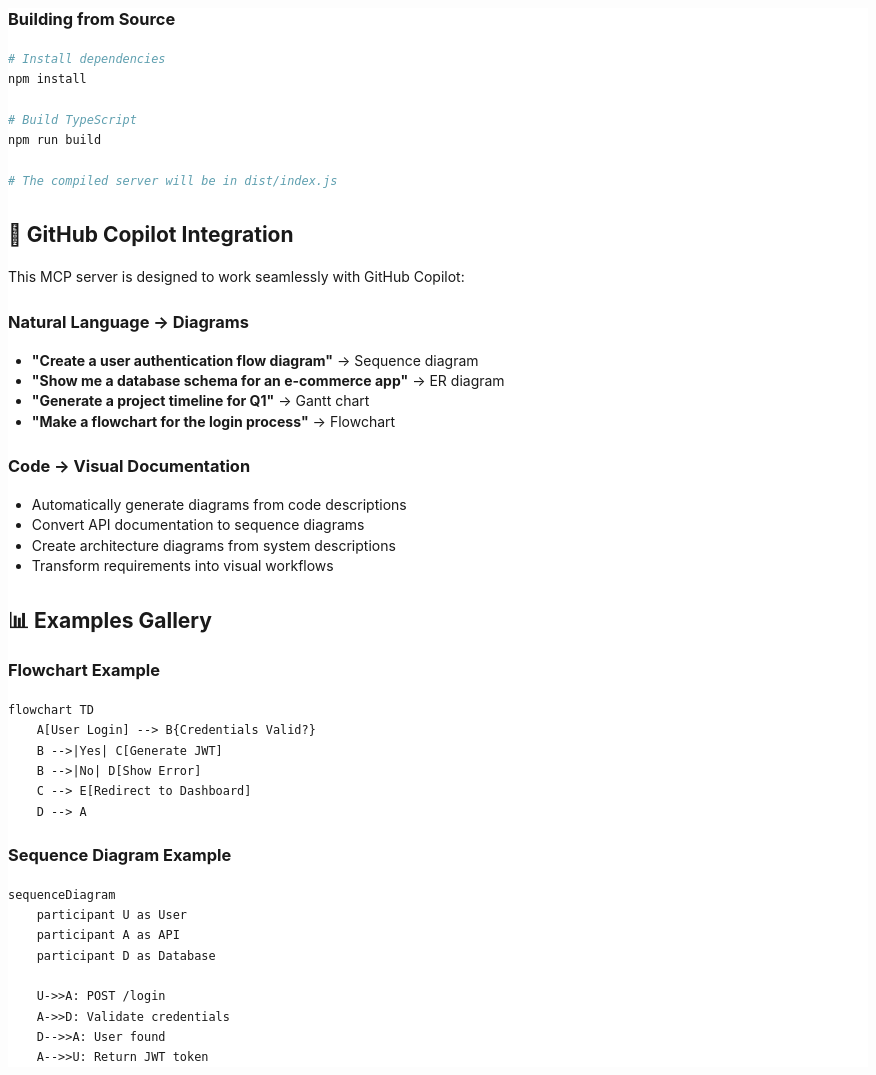 ### Building from Source

```bash
# Install dependencies
npm install

# Build TypeScript
npm run build

# The compiled server will be in dist/index.js
```

## 🎯 GitHub Copilot Integration

This MCP server is designed to work seamlessly with GitHub Copilot:

### Natural Language → Diagrams
- **"Create a user authentication flow diagram"** → Sequence diagram
- **"Show me a database schema for an e-commerce app"** → ER diagram  
- **"Generate a project timeline for Q1"** → Gantt chart
- **"Make a flowchart for the login process"** → Flowchart

### Code → Visual Documentation
- Automatically generate diagrams from code descriptions
- Convert API documentation to sequence diagrams
- Create architecture diagrams from system descriptions
- Transform requirements into visual workflows

## 📊 Examples Gallery

### Flowchart Example
```mermaid
flowchart TD
    A[User Login] --> B{Credentials Valid?}
    B -->|Yes| C[Generate JWT]
    B -->|No| D[Show Error]
    C --> E[Redirect to Dashboard]
    D --> A
```

### Sequence Diagram Example
```mermaid
sequenceDiagram
    participant U as User
    participant A as API
    participant D as Database
    
    U->>A: POST /login
    A->>D: Validate credentials
    D-->>A: User found
    A-->>U: Return JWT token
```
